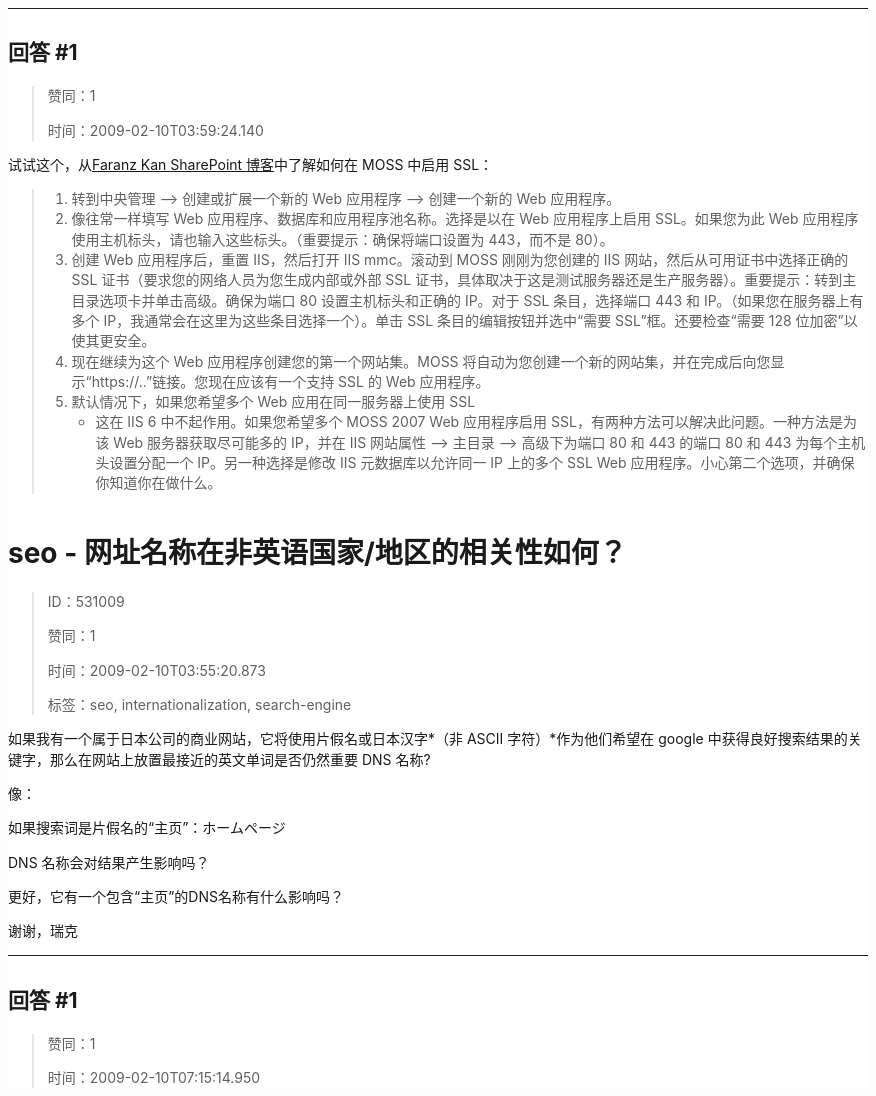 * * *

## 回答 #1

> 赞同：1
> 
> 时间：2009-02-10T03:59:24.140

试试这个，从[Faranz Kan SharePoint 博客](http://faraz-khan.blogspot.com/2007/07/right-way-to-enable-ssl-on-moss-web.html)中了解如何在 MOSS 中启用 SSL：

> 1.  转到中央管理 --> 创建或扩展一个新的 Web 应用程序 --> 创建一个新的 Web 应用程序。
> 2.  像往常一样填写 Web 应用程序、数据库和应用程序池名称。选择是以在 Web 应用程序上启用 SSL。如果您为此 Web 应用程序使用主机标头，请也输入这些标头。（重要提示：确保将端口设置为 443，而不是 80）。
> 3.  创建 Web 应用程序后，重置 IIS，然后打开 IIS mmc。滚动到 MOSS 刚刚为您创建的 IIS 网站，然后从可用证书中选择正确的 SSL 证书（要求您的网络人员为您生成内部或外部 SSL 证书，具体取决于这是测试服务器还是生产服务器）。重要提示：转到主目录选项卡并单击高级。确保为端口 80 设置主机标头和正确的 IP。对于 SSL 条目，选择端口 443 和 IP。（如果您在服务器上有多个 IP，我通常会在这里为这些条目选择一个）。单击 SSL 条目的编辑按钮并选中“需要 SSL”框。还要检查“需要 128 位加密”以使其更安全。
> 4.  现在继续为这个 Web 应用程序创建您的第一个网站集。MOSS 将自动为您创建一个新的网站集，并在完成后向您显示“https://..”链接。您现在应该有一个支持 SSL 的 Web 应用程序。
> 5.  默认情况下，如果您希望多个 Web 应用在同一服务器上使用 SSL
>     *   这在 IIS 6 中不起作用。如果您希望多个 MOSS 2007 Web 应用程序启用 SSL，有两种方法可以解决此问题。一种方法是为该 Web 服务器获取尽可能多的 IP，并在 IIS 网站属性 --> 主目录 --> 高级下为端口 80 和 443 的端口 80 和 443 为每个主机头设置分配一个 IP。另一种选择是修改 IIS 元数据库以允许同一 IP 上的多个 SSL Web 应用程序。小心第二个选项，并确保你知道你在做什么。

# seo - 网址名称在非英语国家/地区的相关性如何？

> ID：531009
> 
> 赞同：1
> 
> 时间：2009-02-10T03:55:20.873
> 
> 标签：seo, internationalization, search-engine

如果我有一个属于日本公司的商业网站，它将使用片假名或日本汉字*（非 ASCII 字符）*作为他们希望在 google 中获得良好搜索结果的关键字，那么在网站上放置最接近的英文单词是否仍然重要 DNS 名称?

像：

如果搜索词是片假名的“主页”：ホームページ

DNS 名称会对结果产生影响吗？

更好，它有一个包含“主页”的DNS名称有什么影响吗？

谢谢，瑞克

* * *

## 回答 #1

> 赞同：1
> 
> 时间：2009-02-10T07:15:14.950
